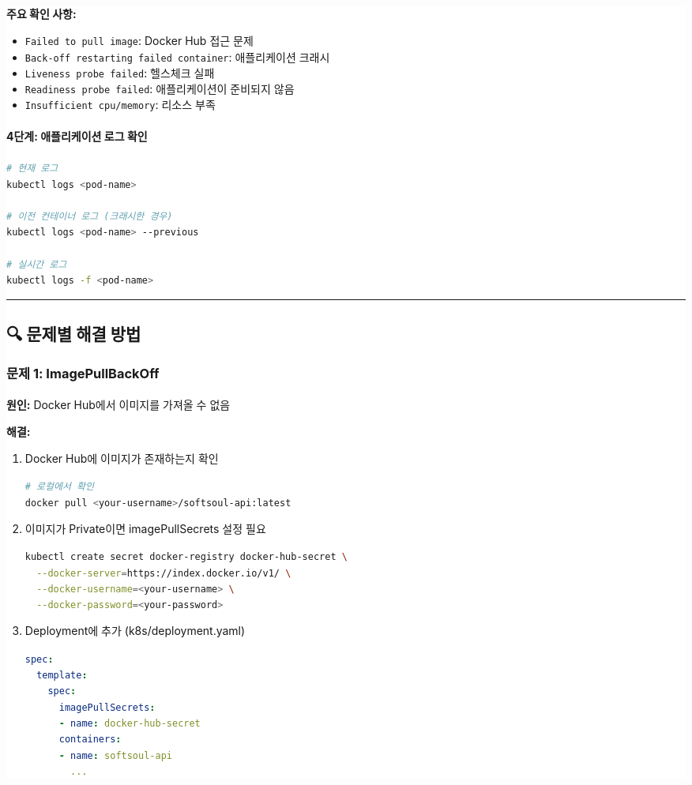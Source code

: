 **주요 확인 사항:**
- `Failed to pull image`: Docker Hub 접근 문제
- `Back-off restarting failed container`: 애플리케이션 크래시
- `Liveness probe failed`: 헬스체크 실패
- `Readiness probe failed`: 애플리케이션이 준비되지 않음
- `Insufficient cpu/memory`: 리소스 부족

#### 4단계: 애플리케이션 로그 확인

```bash
# 현재 로그
kubectl logs <pod-name>

# 이전 컨테이너 로그 (크래시한 경우)
kubectl logs <pod-name> --previous

# 실시간 로그
kubectl logs -f <pod-name>
```

---

## 🔍 문제별 해결 방법

### 문제 1: ImagePullBackOff

**원인:** Docker Hub에서 이미지를 가져올 수 없음

**해결:**
1. Docker Hub에 이미지가 존재하는지 확인
   ```bash
   # 로컬에서 확인
   docker pull <your-username>/softsoul-api:latest
   ```

2. 이미지가 Private이면 imagePullSecrets 설정 필요
   ```bash
   kubectl create secret docker-registry docker-hub-secret \
     --docker-server=https://index.docker.io/v1/ \
     --docker-username=<your-username> \
     --docker-password=<your-password>
   ```

3. Deployment에 추가 (k8s/deployment.yaml)
   ```yaml
   spec:
     template:
       spec:
         imagePullSecrets:
         - name: docker-hub-secret
         containers:
         - name: softsoul-api
           ...
   ```
